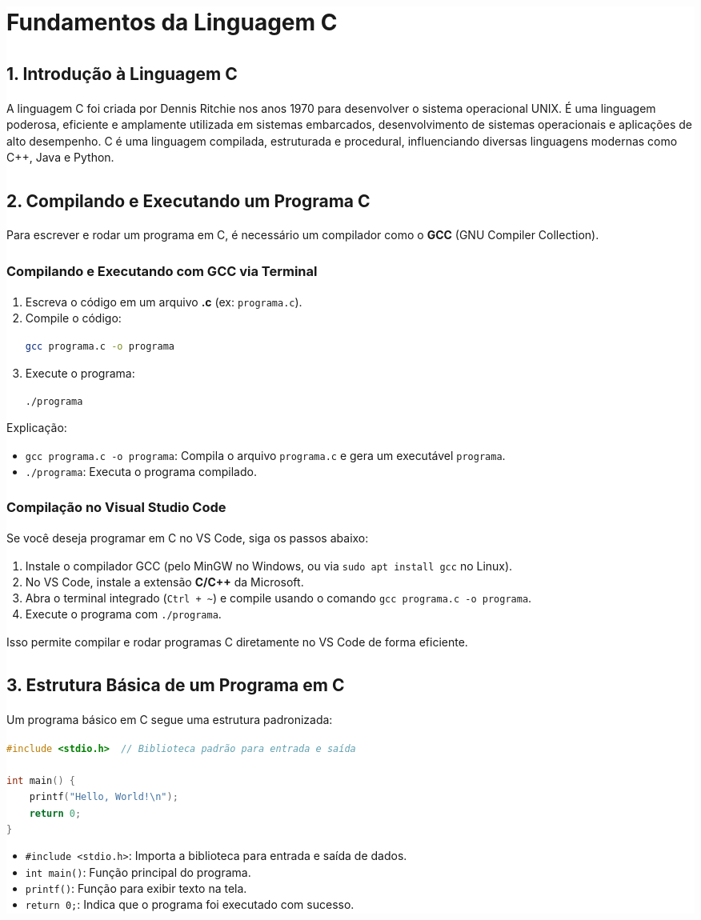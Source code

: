 # Fundamentos da Linguagem C

## 1. Introdução à Linguagem C
A linguagem C foi criada por Dennis Ritchie nos anos 1970 para desenvolver o sistema operacional UNIX. É uma linguagem poderosa, eficiente e amplamente utilizada em sistemas embarcados, desenvolvimento de sistemas operacionais e aplicações de alto desempenho. C é uma linguagem compilada, estruturada e procedural, influenciando diversas linguagens modernas como C++, Java e Python.

## 2. Compilando e Executando um Programa C
Para escrever e rodar um programa em C, é necessário um compilador como o **GCC** (GNU Compiler Collection).

### Compilando e Executando com GCC via Terminal
1. Escreva o código em um arquivo **.c** (ex: `programa.c`).
2. Compile o código:
   ```sh
   gcc programa.c -o programa
   ```
3. Execute o programa:
   ```sh
   ./programa
   ```

Explicação:
- `gcc programa.c -o programa`: Compila o arquivo `programa.c` e gera um executável `programa`.
- `./programa`: Executa o programa compilado.

### Compilação no Visual Studio Code
Se você deseja programar em C no VS Code, siga os passos abaixo:

1. Instale o compilador GCC (pelo MinGW no Windows, ou via `sudo apt install gcc` no Linux).
2. No VS Code, instale a extensão **C/C++** da Microsoft.
3. Abra o terminal integrado (`Ctrl + ~`) e compile usando o comando `gcc programa.c -o programa`.
4. Execute o programa com `./programa`.

Isso permite compilar e rodar programas C diretamente no VS Code de forma eficiente.

## 3. Estrutura Básica de um Programa em C
Um programa básico em C segue uma estrutura padronizada:

```c
#include <stdio.h>  // Biblioteca padrão para entrada e saída

int main() {
    printf("Hello, World!\n");
    return 0;
}
```
- `#include <stdio.h>`: Importa a biblioteca para entrada e saída de dados.
- `int main()`: Função principal do programa.
- `printf()`: Função para exibir texto na tela.
- `return 0;`: Indica que o programa foi executado com sucesso.
